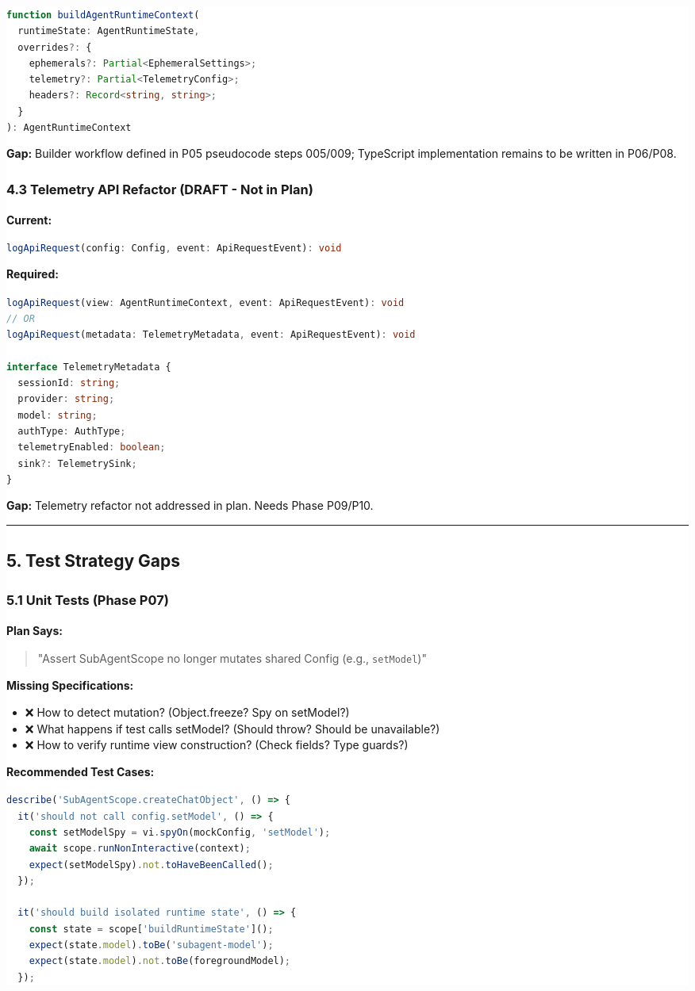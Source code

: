 ```typescript
function buildAgentRuntimeContext(
  runtimeState: AgentRuntimeState,
  overrides?: {
    ephemerals?: Partial<EphemeralSettings>;
    telemetry?: Partial<TelemetryConfig>;
    headers?: Record<string, string>;
  }
): AgentRuntimeContext
```

**Gap:** Builder workflow defined in P05 pseudocode steps 005/009; TypeScript implementation remains to be written in P06/P08.

### 4.3 Telemetry API Refactor (DRAFT - Not in Plan)

**Current:**
```typescript
logApiRequest(config: Config, event: ApiRequestEvent): void
```

**Required:**
```typescript
logApiRequest(view: AgentRuntimeContext, event: ApiRequestEvent): void
// OR
logApiRequest(metadata: TelemetryMetadata, event: ApiRequestEvent): void

interface TelemetryMetadata {
  sessionId: string;
  provider: string;
  model: string;
  authType: AuthType;
  telemetryEnabled: boolean;
  sink?: TelemetrySink;
}
```

**Gap:** Telemetry refactor not addressed in plan. Needs Phase P09/P10.

---

## 5. Test Strategy Gaps

### 5.1 Unit Tests (Phase P07)

**Plan Says:**
> "Assert SubAgentScope no longer mutates shared Config (e.g., `setModel`)"

**Missing Specifications:**
- ❌ How to detect mutation? (Object.freeze? Spy on setModel?)
- ❌ What happens if test calls setModel? (Should throw? Should be unavailable?)
- ❌ How to verify runtime view construction? (Check fields? Type guards?)

**Recommended Test Cases:**
```typescript
describe('SubAgentScope.createChatObject', () => {
  it('should not call config.setModel', () => {
    const setModelSpy = vi.spyOn(mockConfig, 'setModel');
    await scope.runNonInteractive(context);
    expect(setModelSpy).not.toHaveBeenCalled();
  });

  it('should build isolated runtime state', () => {
    const state = scope['buildRuntimeState']();
    expect(state.model).toBe('subagent-model');
    expect(state.model).not.toBe(foregroundModel);
  });
```